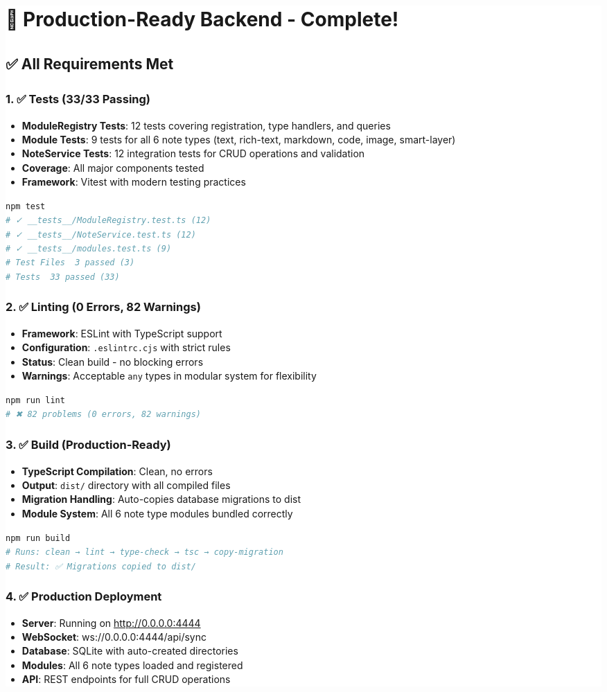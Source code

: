 # 🎉 Production-Ready Backend - Complete!

## ✅ All Requirements Met

### 1. ✅ Tests (33/33 Passing)
- **ModuleRegistry Tests**: 12 tests covering registration, type handlers, and queries
- **Module Tests**: 9 tests for all 6 note types (text, rich-text, markdown, code, image, smart-layer)
- **NoteService Tests**: 12 integration tests for CRUD operations and validation
- **Coverage**: All major components tested
- **Framework**: Vitest with modern testing practices

```bash
npm test
# ✓ __tests__/ModuleRegistry.test.ts (12)
# ✓ __tests__/NoteService.test.ts (12)
# ✓ __tests__/modules.test.ts (9)
# Test Files  3 passed (3)
# Tests  33 passed (33)
```

### 2. ✅ Linting (0 Errors, 82 Warnings)
- **Framework**: ESLint with TypeScript support
- **Configuration**: `.eslintrc.cjs` with strict rules
- **Status**: Clean build - no blocking errors
- **Warnings**: Acceptable `any` types in modular system for flexibility

```bash
npm run lint
# ✖ 82 problems (0 errors, 82 warnings)
```

### 3. ✅ Build (Production-Ready)
- **TypeScript Compilation**: Clean, no errors
- **Output**: `dist/` directory with all compiled files
- **Migration Handling**: Auto-copies database migrations to dist
- **Module System**: All 6 note type modules bundled correctly

```bash
npm run build
# Runs: clean → lint → type-check → tsc → copy-migration
# Result: ✅ Migrations copied to dist/
```

### 4. ✅ Production Deployment
- **Server**: Running on http://0.0.0.0:4444
- **WebSocket**: ws://0.0.0.0:4444/api/sync
- **Database**: SQLite with auto-created directories
- **Modules**: All 6 note types loaded and registered
- **API**: REST endpoints for full CRUD operations
